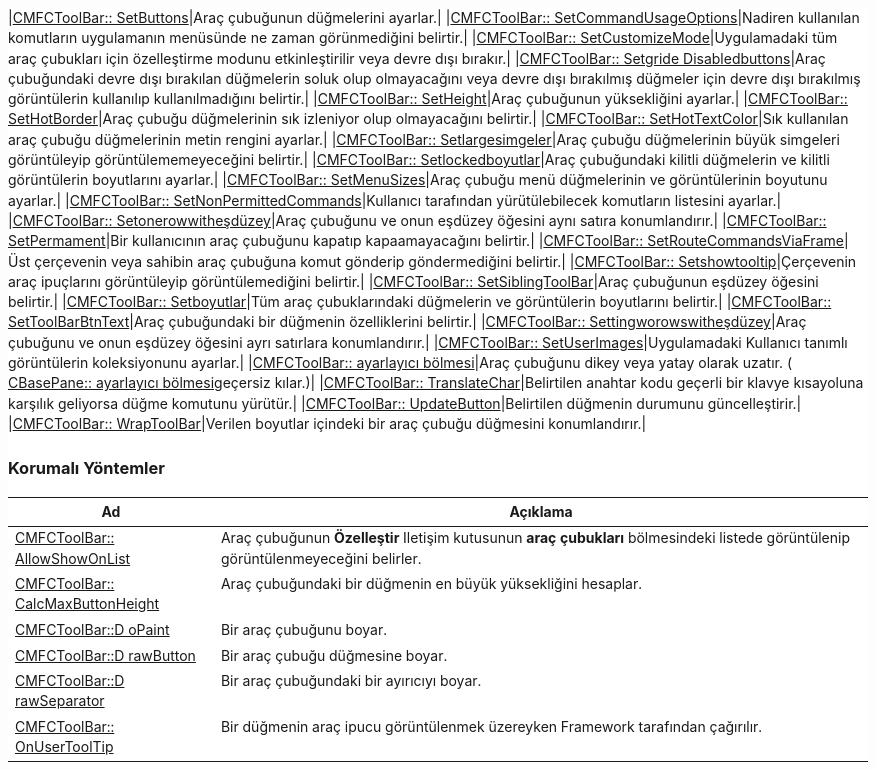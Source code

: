 |[CMFCToolBar:: SetButtons](#setbuttons)|Araç çubuğunun düğmelerini ayarlar.|
|[CMFCToolBar:: SetCommandUsageOptions](#setcommandusageoptions)|Nadiren kullanılan komutların uygulamanın menüsünde ne zaman görünmediğini belirtir.|
|[CMFCToolBar:: SetCustomizeMode](#setcustomizemode)|Uygulamadaki tüm araç çubukları için özelleştirme modunu etkinleştirilir veya devre dışı bırakır.|
|[CMFCToolBar:: Setgride Disabledbuttons](#setgraydisabledbuttons)|Araç çubuğundaki devre dışı bırakılan düğmelerin soluk olup olmayacağını veya devre dışı bırakılmış düğmeler için devre dışı bırakılmış görüntülerin kullanılıp kullanılmadığını belirtir.|
|[CMFCToolBar:: SetHeight](#setheight)|Araç çubuğunun yüksekliğini ayarlar.|
|[CMFCToolBar:: SetHotBorder](#sethotborder)|Araç çubuğu düğmelerinin sık izleniyor olup olmayacağını belirtir.|
|[CMFCToolBar:: SetHotTextColor](#sethottextcolor)|Sık kullanılan araç çubuğu düğmelerinin metin rengini ayarlar.|
|[CMFCToolBar:: Setlargesimgeler](#setlargeicons)|Araç çubuğu düğmelerinin büyük simgeleri görüntüleyip görüntülememeyeceğini belirtir.|
|[CMFCToolBar:: Setlockedboyutlar](#setlockedsizes)|Araç çubuğundaki kilitli düğmelerin ve kilitli görüntülerin boyutlarını ayarlar.|
|[CMFCToolBar:: SetMenuSizes](#setmenusizes)|Araç çubuğu menü düğmelerinin ve görüntülerinin boyutunu ayarlar.|
|[CMFCToolBar:: SetNonPermittedCommands](#setnonpermittedcommands)|Kullanıcı tarafından yürütülebilecek komutların listesini ayarlar.|
|[CMFCToolBar:: Setonerowwitheşdüzey](#setonerowwithsibling)|Araç çubuğunu ve onun eşdüzey öğesini aynı satıra konumlandırır.|
|[CMFCToolBar:: SetPermament](#setpermament)|Bir kullanıcının araç çubuğunu kapatıp kapaamayacağını belirtir.|
|[CMFCToolBar:: SetRouteCommandsViaFrame](#setroutecommandsviaframe)|Üst çerçevenin veya sahibin araç çubuğuna komut gönderip göndermediğini belirtir.|
|[CMFCToolBar:: Setshowtooltip](#setshowtooltips)|Çerçevenin araç ipuçlarını görüntüleyip görüntülemediğini belirtir.|
|[CMFCToolBar:: SetSiblingToolBar](#setsiblingtoolbar)|Araç çubuğunun eşdüzey öğesini belirtir.|
|[CMFCToolBar:: Setboyutlar](#setsizes)|Tüm araç çubuklarındaki düğmelerin ve görüntülerin boyutlarını belirtir.|
|[CMFCToolBar:: SetToolBarBtnText](#settoolbarbtntext)|Araç çubuğundaki bir düğmenin özelliklerini belirtir.|
|[CMFCToolBar:: Settingworowswitheşdüzey](#settworowswithsibling)|Araç çubuğunu ve onun eşdüzey öğesini ayrı satırlara konumlandırır.|
|[CMFCToolBar:: SetUserImages](#setuserimages)|Uygulamadaki Kullanıcı tanımlı görüntülerin koleksiyonunu ayarlar.|
|[CMFCToolBar:: ayarlayıcı bölmesi](#stretchpane)|Araç çubuğunu dikey veya yatay olarak uzatır. ( [CBasePane:: ayarlayıcı bölmesi](../../mfc/reference/cbasepane-class.md#stretchpane)geçersiz kılar.)|
|[CMFCToolBar:: TranslateChar](#translatechar)|Belirtilen anahtar kodu geçerli bir klavye kısayoluna karşılık geliyorsa düğme komutunu yürütür.|
|[CMFCToolBar:: UpdateButton](#updatebutton)|Belirtilen düğmenin durumunu güncelleştirir.|
|[CMFCToolBar:: WrapToolBar](#wraptoolbar)|Verilen boyutlar içindeki bir araç çubuğu düğmesini konumlandırır.|

### <a name="protected-methods"></a>Korumalı Yöntemler

|Ad|Açıklama|
|----------|-----------------|
|[CMFCToolBar:: AllowShowOnList](#allowshowonlist)|Araç çubuğunun **Özelleştir** Iletişim kutusunun **araç çubukları** bölmesindeki listede görüntülenip görüntülenmeyeceğini belirler.|
|[CMFCToolBar:: CalcMaxButtonHeight](#calcmaxbuttonheight)|Araç çubuğundaki bir düğmenin en büyük yüksekliğini hesaplar.|
|[CMFCToolBar::D oPaint](#dopaint)|Bir araç çubuğunu boyar.|
|[CMFCToolBar::D rawButton](#drawbutton)|Bir araç çubuğu düğmesine boyar.|
|[CMFCToolBar::D rawSeparator](#drawseparator)|Bir araç çubuğundaki bir ayırıcıyı boyar.|
|[CMFCToolBar:: OnUserToolTip](#onusertooltip)|Bir düğmenin araç ipucu görüntülenmek üzereyken Framework tarafından çağırılır.|
